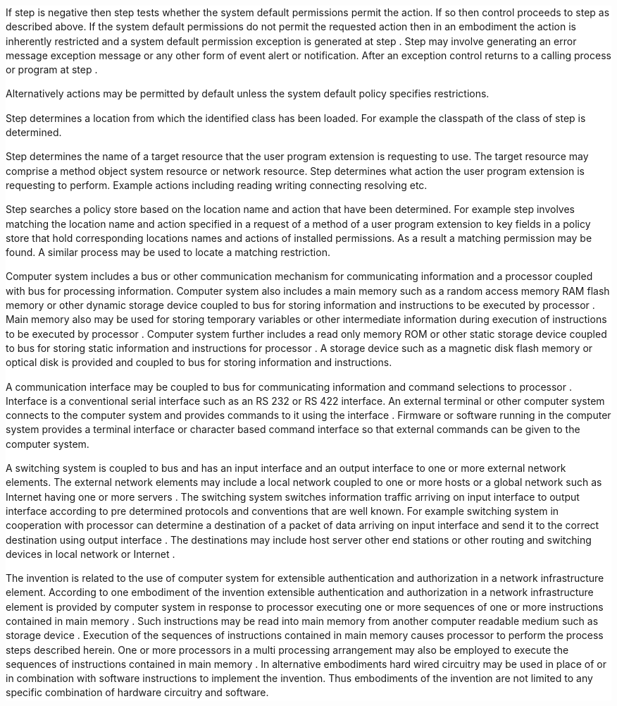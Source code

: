 If step is negative then step tests whether the system default permissions permit the action. If so then control proceeds to step as described above. If the system default permissions do not permit the requested action then in an embodiment the action is inherently restricted and a system default permission exception is generated at step . Step may involve generating an error message exception message or any other form of event alert or notification. After an exception control returns to a calling process or program at step .

Alternatively actions may be permitted by default unless the system default policy specifies restrictions.

Step determines a location from which the identified class has been loaded. For example the classpath of the class of step is determined.

Step determines the name of a target resource that the user program extension is requesting to use. The target resource may comprise a method object system resource or network resource. Step determines what action the user program extension is requesting to perform. Example actions including reading writing connecting resolving etc.

Step searches a policy store based on the location name and action that have been determined. For example step involves matching the location name and action specified in a request of a method of a user program extension to key fields in a policy store that hold corresponding locations names and actions of installed permissions. As a result a matching permission may be found. A similar process may be used to locate a matching restriction.

Computer system includes a bus or other communication mechanism for communicating information and a processor coupled with bus for processing information. Computer system also includes a main memory such as a random access memory RAM flash memory or other dynamic storage device coupled to bus for storing information and instructions to be executed by processor . Main memory also may be used for storing temporary variables or other intermediate information during execution of instructions to be executed by processor . Computer system further includes a read only memory ROM or other static storage device coupled to bus for storing static information and instructions for processor . A storage device such as a magnetic disk flash memory or optical disk is provided and coupled to bus for storing information and instructions.

A communication interface may be coupled to bus for communicating information and command selections to processor . Interface is a conventional serial interface such as an RS 232 or RS 422 interface. An external terminal or other computer system connects to the computer system and provides commands to it using the interface . Firmware or software running in the computer system provides a terminal interface or character based command interface so that external commands can be given to the computer system.

A switching system is coupled to bus and has an input interface and an output interface to one or more external network elements. The external network elements may include a local network coupled to one or more hosts or a global network such as Internet having one or more servers . The switching system switches information traffic arriving on input interface to output interface according to pre determined protocols and conventions that are well known. For example switching system in cooperation with processor can determine a destination of a packet of data arriving on input interface and send it to the correct destination using output interface . The destinations may include host server other end stations or other routing and switching devices in local network or Internet .

The invention is related to the use of computer system for extensible authentication and authorization in a network infrastructure element. According to one embodiment of the invention extensible authentication and authorization in a network infrastructure element is provided by computer system in response to processor executing one or more sequences of one or more instructions contained in main memory . Such instructions may be read into main memory from another computer readable medium such as storage device . Execution of the sequences of instructions contained in main memory causes processor to perform the process steps described herein. One or more processors in a multi processing arrangement may also be employed to execute the sequences of instructions contained in main memory . In alternative embodiments hard wired circuitry may be used in place of or in combination with software instructions to implement the invention. Thus embodiments of the invention are not limited to any specific combination of hardware circuitry and software.
